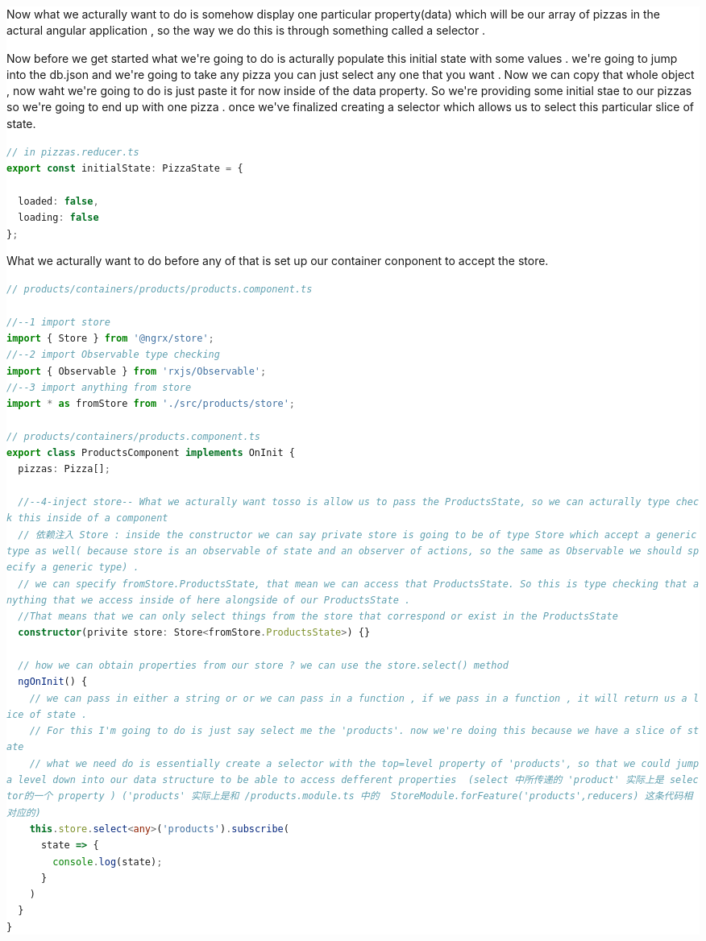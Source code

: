 Now what we acturally want to do is somehow display one particular property(data) which will be our array of pizzas  in the actural angular application , so the way we do this is through something  called a selector .
 
Now before we get started what we're going to do is acturally populate this initial state with some values . we're going to jump into the db.json and we're going to take any pizza you can just select any one that you want . Now we can copy that whole object , now waht we're going to do is just paste it for now inside of the data property. So we're providing some initial stae to our pizzas so we're going to end up with one pizza . once we've finalized creating a selector which allows us to select this particular slice of state.

```ts
// in pizzas.reducer.ts
export const initialState: PizzaState = {
  
  loaded: false,
  loading: false
};
```


What we acturally want to do before any of that is set up our container conponent to accept the store.   

```ts
// products/containers/products/products.component.ts

//--1 import store
import { Store } from '@ngrx/store';
//--2 import Observable type checking
import { Observable } from 'rxjs/Observable';
//--3 import anything from store
import * as fromStore from './src/products/store';

// products/containers/products.component.ts
export class ProductsComponent implements OnInit {
  pizzas: Pizza[];

  //--4-inject store-- What we acturally want tosso is allow us to pass the ProductsState, so we can acturally type check this inside of a component 
  // 依赖注入 Store : inside the constructor we can say private store is going to be of type Store which accept a generic type as well( because store is an observable of state and an observer of actions, so the same as Observable we should specify a generic type) .
  // we can specify fromStore.ProductsState, that mean we can access that ProductsState. So this is type checking that anything that we access inside of here alongside of our ProductsState . 
  //That means that we can only select things from the store that correspond or exist in the ProductsState 
  constructor(privite store: Store<fromStore.ProductsState>) {}

  // how we can obtain properties from our store ? we can use the store.select() method 
  ngOnInit() {
    // we can pass in either a string or or we can pass in a function , if we pass in a function , it will return us a lice of state . 
    // For this I'm going to do is just say select me the 'products'. now we're doing this because we have a slice of state 
    // what we need do is essentially create a selector with the top=level property of 'products', so that we could jump a level down into our data structure to be able to access defferent properties  (select 中所传递的 'product' 实际上是 selector的一个 property ) ('products' 实际上是和 /products.module.ts 中的  StoreModule.forFeature('products',reducers) 这条代码相对应的)
    this.store.select<any>('products').subscribe(
      state => {
        console.log(state);
      }
    )
  }
}
```